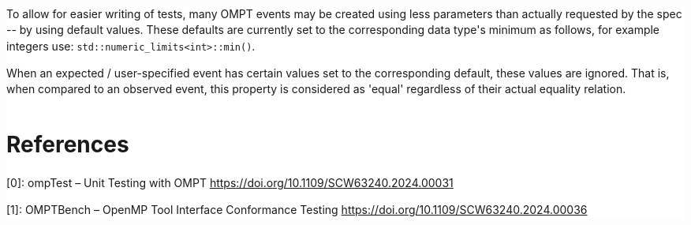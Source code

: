 To allow for easier writing of tests, many OMPT events may be created using less
parameters than actually requested by the spec -- by using default values. These
defaults are currently set to the corresponding data type's minimum as follows,
for example integers use: `std::numeric_limits<int>::min()`.

When an expected / user-specified event has certain values set to the
corresponding default, these values are ignored. That is, when compared to an
observed event, this property is considered as 'equal' regardless of their
actual equality relation.

References
==========
[0]: ompTest – Unit Testing with OMPT
     https://doi.org/10.1109/SCW63240.2024.00031

[1]: OMPTBench – OpenMP Tool Interface Conformance Testing
     https://doi.org/10.1109/SCW63240.2024.00036
